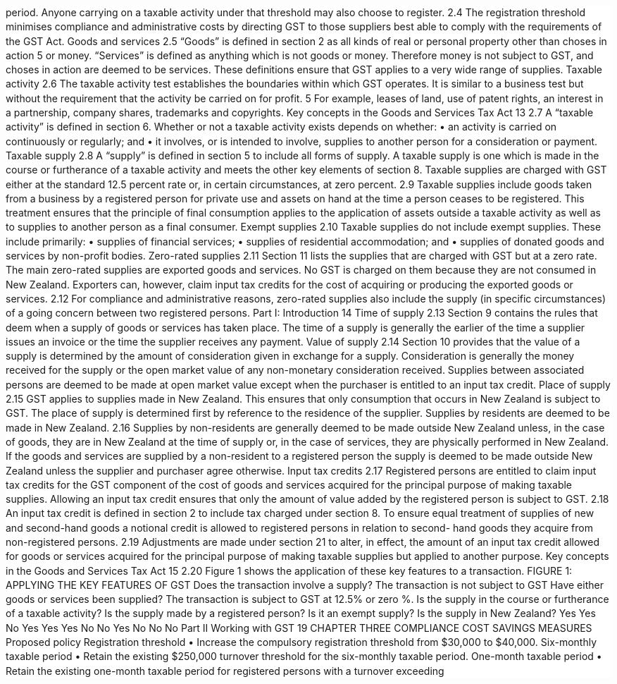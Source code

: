 period. Anyone carrying on a taxable activity under that threshold may also choose to register. 2.4 The registration threshold minimises compliance and administrative costs by directing GST to those suppliers best able to comply with the requirements of the GST Act. Goods and services 2.5 “Goods” is defined in section 2 as all kinds of real or personal property other than choses in action 5 or money. “Services” is defined as anything which is not goods or money. Therefore money is not subject to GST, and choses in action are deemed to be services. These definitions ensure that GST applies to a very wide range of supplies. Taxable activity 2.6 The taxable activity test establishes the boundaries within which GST operates. It is similar to a business test but without the requirement that the activity be carried on for profit. 5 For example, leases of land, use of patent rights, an interest in a partnership, company shares, trademarks and copyrights. Key concepts in the Goods and Services Tax Act 13 2.7 A “taxable activity” is defined in section 6. Whether or not a taxable activity exists depends on whether: • an activity is carried on continuously or regularly; and • it involves, or is intended to involve, supplies to another person for a consideration or payment. Taxable supply 2.8 A “supply” is defined in section 5 to include all forms of supply. A taxable supply is one which is made in the course or furtherance of a taxable activity and meets the other key elements of section 8. Taxable supplies are charged with GST either at the standard 12.5 percent rate or, in certain circumstances, at zero percent. 2.9 Taxable supplies include goods taken from a business by a registered person for private use and assets on hand at the time a person ceases to be registered. This treatment ensures that the principle of final consumption applies to the application of assets outside a taxable activity as well as to supplies to another person as a final consumer. Exempt supplies 2.10 Taxable supplies do not include exempt supplies. These include primarily: • supplies of financial services; • supplies of residential accommodation; and • supplies of donated goods and services by non-profit bodies. Zero-rated supplies 2.11 Section 11 lists the supplies that are charged with GST but at a zero rate. The main zero-rated supplies are exported goods and services. No GST is charged on them because they are not consumed in New Zealand. Exporters can, however, claim input tax credits for the cost of acquiring or producing the exported goods or services. 2.12 For compliance and administrative reasons, zero-rated supplies also include the supply (in specific circumstances) of a going concern between two registered persons. Part I: Introduction 14 Time of supply 2.13 Section 9 contains the rules that deem when a supply of goods or services has taken place. The time of a supply is generally the earlier of the time a supplier issues an invoice or the time the supplier receives any payment. Value of supply 2.14 Section 10 provides that the value of a supply is determined by the amount of consideration given in exchange for a supply. Consideration is generally the money received for the supply or the open market value of any non-monetary consideration received. Supplies between associated persons are deemed to be made at open market value except when the purchaser is entitled to an input tax credit. Place of supply 2.15 GST applies to supplies made in New Zealand. This ensures that only consumption that occurs in New Zealand is subject to GST. The place of supply is determined first by reference to the residence of the supplier. Supplies by residents are deemed to be made in New Zealand. 2.16 Supplies by non-residents are generally deemed to be made outside New Zealand unless, in the case of goods, they are in New Zealand at the time of supply or, in the case of services, they are physically performed in New Zealand. If the goods and services are supplied by a non-resident to a registered person the supply is deemed to be made outside New Zealand unless the supplier and purchaser agree otherwise. Input tax credits 2.17 Registered persons are entitled to claim input tax credits for the GST component of the cost of goods and services acquired for the principal purpose of making taxable supplies. Allowing an input tax credit ensures that only the amount of value added by the registered person is subject to GST. 2.18 An input tax credit is defined in section 2 to include tax charged under section 8. To ensure equal treatment of supplies of new and second-hand goods a notional credit is allowed to registered persons in relation to second- hand goods they acquire from non-registered persons. 2.19 Adjustments are made under section 21 to alter, in effect, the amount of an input tax credit allowed for goods or services acquired for the principal purpose of making taxable supplies but applied to another purpose. Key concepts in the Goods and Services Tax Act 15 2.20 Figure 1 shows the application of these key features to a transaction. FIGURE 1: APPLYING THE KEY FEATURES OF GST Does the transaction involve a supply? The transaction is not subject to GST Have either goods or services been supplied? The transaction is subject to GST at 12.5% or zero %. Is the supply in the course or furtherance of a taxable activity? Is the supply made by a registered person? Is it an exempt supply? Is the supply in New Zealand? Yes Yes No Yes Yes Yes No No Yes No No No Part II Working with GST 19 CHAPTER THREE COMPLIANCE COST SAVINGS MEASURES Proposed policy Registration threshold • Increase the compulsory registration threshold from $30,000 to $40,000. Six-monthly taxable period • Retain the existing $250,000 turnover threshold for the six-monthly taxable period. One-month taxable period • Retain the existing one-month taxable period for registered persons with a turnover exceeding
